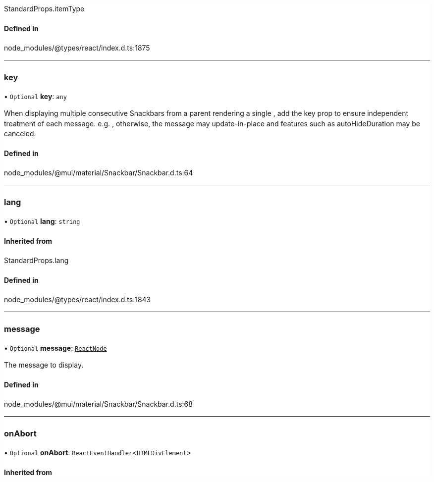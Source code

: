 StandardProps.itemType

#### Defined in

node_modules/@types/react/index.d.ts:1875

___

### key

• `Optional` **key**: `any`

When displaying multiple consecutive Snackbars from a parent rendering a single
<Snackbar/>, add the key prop to ensure independent treatment of each message.
e.g. <Snackbar key={message} />, otherwise, the message may update-in-place and
features such as autoHideDuration may be canceled.

#### Defined in

node_modules/@mui/material/Snackbar/Snackbar.d.ts:64

___

### lang

• `Optional` **lang**: `string`

#### Inherited from

StandardProps.lang

#### Defined in

node_modules/@types/react/index.d.ts:1843

___

### message

• `Optional` **message**: [`ReactNode`](../modules/components_ClusterNodeContainer._internal_.md#reactnode)

The message to display.

#### Defined in

node_modules/@mui/material/Snackbar/Snackbar.d.ts:68

___

### onAbort

• `Optional` **onAbort**: [`ReactEventHandler`](../modules/components_Container._internal_.md#reacteventhandler)<`HTMLDivElement`\>

#### Inherited from
